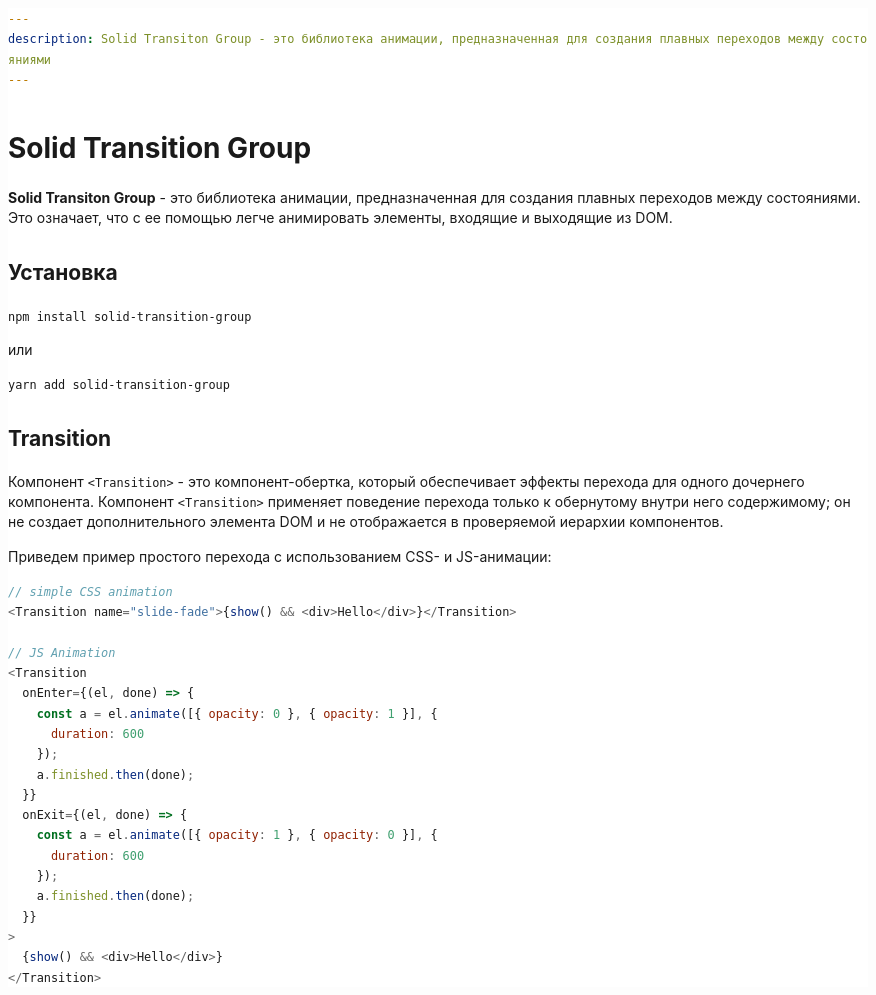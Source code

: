 ```yaml
---
description: Solid Transiton Group - это библиотека анимации, предназначенная для создания плавных переходов между состояниями
---
```


# Solid Transition Group

**Solid Transiton Group** - это библиотека анимации, предназначенная для создания плавных переходов между состояниями. Это означает, что с ее помощью легче анимировать элементы, входящие и выходящие из DOM.

## Установка

```bash
npm install solid-transition-group
```

или

```bash
yarn add solid-transition-group
```

## Transition

Компонент `<Transition>` - это компонент-обертка, который обеспечивает эффекты перехода для одного дочернего компонента. Компонент `<Transition>` применяет поведение перехода только к обернутому внутри него содержимому; он не создает дополнительного элемента DOM и не отображается в проверяемой иерархии компонентов.

Приведем пример простого перехода с использованием CSS- и JS-анимации:

```js
// simple CSS animation
<Transition name="slide-fade">{show() && <div>Hello</div>}</Transition>

// JS Animation
<Transition
  onEnter={(el, done) => {
    const a = el.animate([{ opacity: 0 }, { opacity: 1 }], {
      duration: 600
    });
    a.finished.then(done);
  }}
  onExit={(el, done) => {
    const a = el.animate([{ opacity: 1 }, { opacity: 0 }], {
      duration: 600
    });
    a.finished.then(done);
  }}
>
  {show() && <div>Hello</div>}
</Transition>
```
